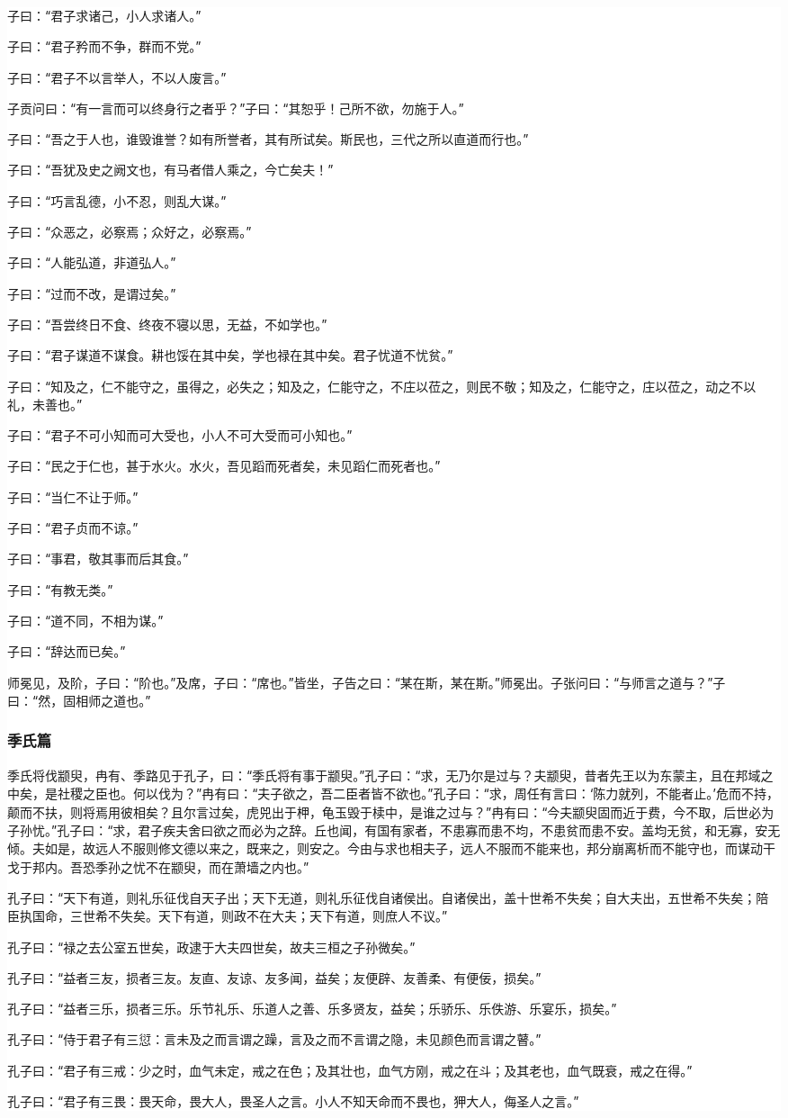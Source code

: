 子曰：“君子求诸己，小人求诸人。”

子曰：“君子矜而不争，群而不党。”

子曰：“君子不以言举人，不以人废言。”

子贡问曰：“有一言而可以终身行之者乎？”子曰：“其恕乎！己所不欲，勿施于人。”

子曰：“吾之于人也，谁毁谁誉？如有所誉者，其有所试矣。斯民也，三代之所以直道而行也。”

子曰：“吾犹及史之阙文也，有马者借人乘之，今亡矣夫！”

子曰：“巧言乱德，小不忍，则乱大谋。”

子曰：“众恶之，必察焉；众好之，必察焉。”

子曰：“人能弘道，非道弘人。”

子曰：“过而不改，是谓过矣。”

子曰：“吾尝终日不食、终夜不寝以思，无益，不如学也。”

子曰：“君子谋道不谋食。耕也馁在其中矣，学也禄在其中矣。君子忧道不忧贫。”

子曰：“知及之，仁不能守之，虽得之，必失之；知及之，仁能守之，不庄以莅之，则民不敬；知及之，仁能守之，庄以莅之，动之不以礼，未善也。”

子曰：“君子不可小知而可大受也，小人不可大受而可小知也。”

子曰：“民之于仁也，甚于水火。水火，吾见蹈而死者矣，未见蹈仁而死者也。”

子曰：“当仁不让于师。”

子曰：“君子贞而不谅。”

子曰：“事君，敬其事而后其食。”

子曰：“有教无类。”

子曰：“道不同，不相为谋。”

子曰：“辞达而已矣。”

师冕见，及阶，子曰：“阶也。”及席，子曰：“席也。”皆坐，子告之曰：“某在斯，某在斯。”师冕出。子张问曰：“与师言之道与？”子曰：“然，固相师之道也。”

### 季氏篇

季氏将伐颛臾，冉有、季路见于孔子，曰：“季氏将有事于颛臾。”孔子曰：“求，无乃尔是过与？夫颛臾，昔者先王以为东蒙主，且在邦域之中矣，是社稷之臣也。何以伐为？”冉有曰：“夫子欲之，吾二臣者皆不欲也。”孔子曰：“求，周任有言曰：‘陈力就列，不能者止。’危而不持，颠而不扶，则将焉用彼相矣？且尔言过矣，虎兕出于柙，龟玉毁于椟中，是谁之过与？”冉有曰：“今夫颛臾固而近于费，今不取，后世必为子孙忧。”孔子曰：“求，君子疾夫舍曰欲之而必为之辞。丘也闻，有国有家者，不患寡而患不均，不患贫而患不安。盖均无贫，和无寡，安无倾。夫如是，故远人不服则修文德以来之，既来之，则安之。今由与求也相夫子，远人不服而不能来也，邦分崩离析而不能守也，而谋动干戈于邦内。吾恐季孙之忧不在颛臾，而在萧墙之内也。”

孔子曰：“天下有道，则礼乐征伐自天子出；天下无道，则礼乐征伐自诸侯出。自诸侯出，盖十世希不失矣；自大夫出，五世希不失矣；陪臣执国命，三世希不失矣。天下有道，则政不在大夫；天下有道，则庶人不议。”

孔子曰：“禄之去公室五世矣，政逮于大夫四世矣，故夫三桓之子孙微矣。”

孔子曰：“益者三友，损者三友。友直、友谅、友多闻，益矣；友便辟、友善柔、有便佞，损矣。”

孔子曰：“益者三乐，损者三乐。乐节礼乐、乐道人之善、乐多贤友，益矣；乐骄乐、乐佚游、乐宴乐，损矣。”

孔子曰：“侍于君子有三愆：言未及之而言谓之躁，言及之而不言谓之隐，未见颜色而言谓之瞽。”

孔子曰：“君子有三戒：少之时，血气未定，戒之在色；及其壮也，血气方刚，戒之在斗；及其老也，血气既衰，戒之在得。”

孔子曰：“君子有三畏：畏天命，畏大人，畏圣人之言。小人不知天命而不畏也，狎大人，侮圣人之言。”
